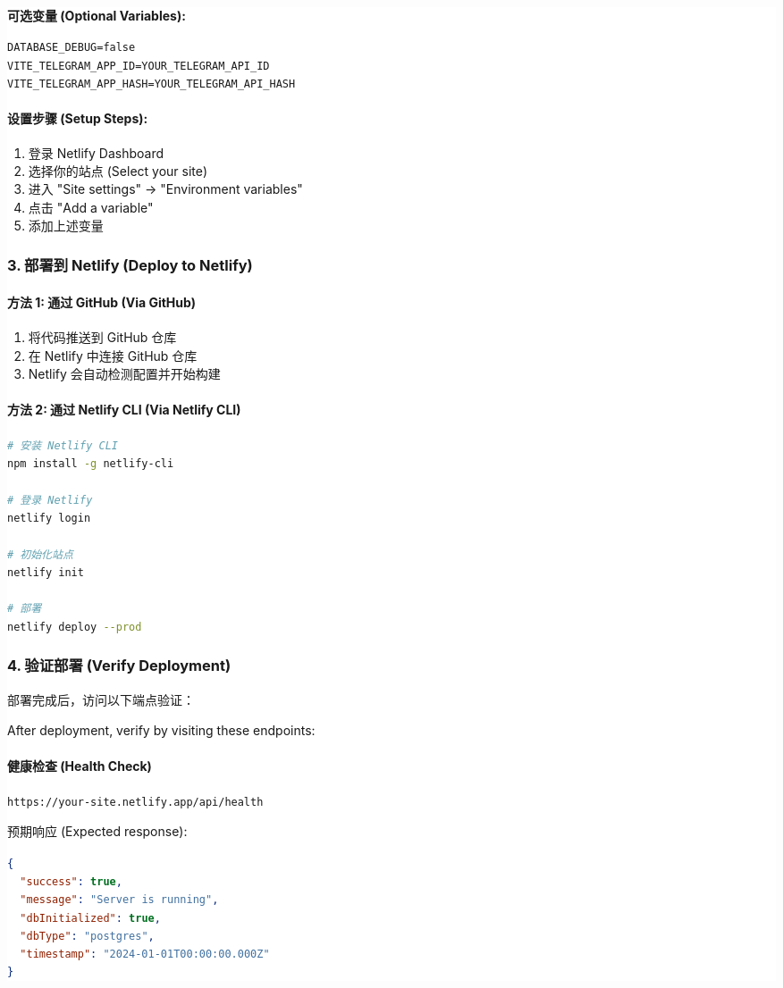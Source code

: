 **可选变量 (Optional Variables):**
```
DATABASE_DEBUG=false
VITE_TELEGRAM_APP_ID=YOUR_TELEGRAM_API_ID
VITE_TELEGRAM_APP_HASH=YOUR_TELEGRAM_API_HASH
```

#### 设置步骤 (Setup Steps):
1. 登录 Netlify Dashboard
2. 选择你的站点 (Select your site)
3. 进入 "Site settings" → "Environment variables"
4. 点击 "Add a variable"
5. 添加上述变量

### 3. 部署到 Netlify (Deploy to Netlify)

#### 方法 1: 通过 GitHub (Via GitHub)
1. 将代码推送到 GitHub 仓库
2. 在 Netlify 中连接 GitHub 仓库
3. Netlify 会自动检测配置并开始构建

#### 方法 2: 通过 Netlify CLI (Via Netlify CLI)
```bash
# 安装 Netlify CLI
npm install -g netlify-cli

# 登录 Netlify
netlify login

# 初始化站点
netlify init

# 部署
netlify deploy --prod
```

### 4. 验证部署 (Verify Deployment)

部署完成后，访问以下端点验证：

After deployment, verify by visiting these endpoints:

#### 健康检查 (Health Check)
```
https://your-site.netlify.app/api/health
```

预期响应 (Expected response):
```json
{
  "success": true,
  "message": "Server is running",
  "dbInitialized": true,
  "dbType": "postgres",
  "timestamp": "2024-01-01T00:00:00.000Z"
}
```
